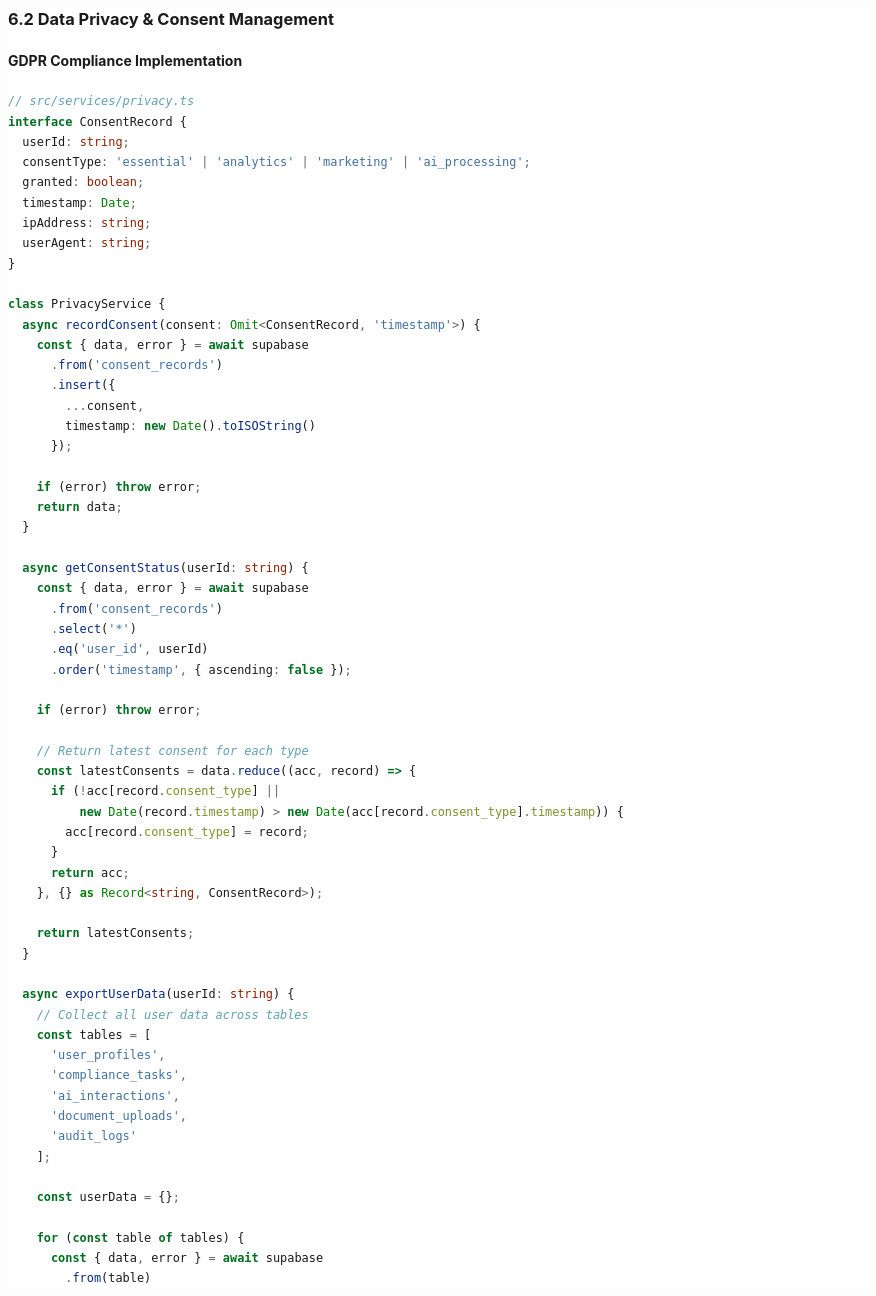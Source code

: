 ### 6.2 Data Privacy & Consent Management

#### GDPR Compliance Implementation

```typescript
// src/services/privacy.ts
interface ConsentRecord {
  userId: string;
  consentType: 'essential' | 'analytics' | 'marketing' | 'ai_processing';
  granted: boolean;
  timestamp: Date;
  ipAddress: string;
  userAgent: string;
}

class PrivacyService {
  async recordConsent(consent: Omit<ConsentRecord, 'timestamp'>) {
    const { data, error } = await supabase
      .from('consent_records')
      .insert({
        ...consent,
        timestamp: new Date().toISOString()
      });
    
    if (error) throw error;
    return data;
  }
  
  async getConsentStatus(userId: string) {
    const { data, error } = await supabase
      .from('consent_records')
      .select('*')
      .eq('user_id', userId)
      .order('timestamp', { ascending: false });
    
    if (error) throw error;
    
    // Return latest consent for each type
    const latestConsents = data.reduce((acc, record) => {
      if (!acc[record.consent_type] || 
          new Date(record.timestamp) > new Date(acc[record.consent_type].timestamp)) {
        acc[record.consent_type] = record;
      }
      return acc;
    }, {} as Record<string, ConsentRecord>);
    
    return latestConsents;
  }
  
  async exportUserData(userId: string) {
    // Collect all user data across tables
    const tables = [
      'user_profiles',
      'compliance_tasks',
      'ai_interactions',
      'document_uploads',
      'audit_logs'
    ];
    
    const userData = {};
    
    for (const table of tables) {
      const { data, error } = await supabase
        .from(table)
```